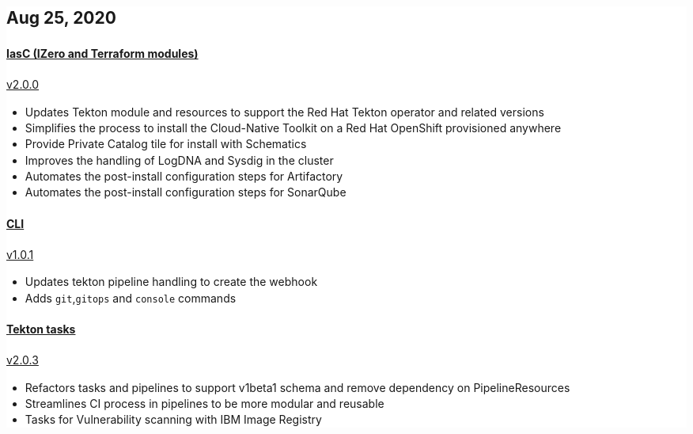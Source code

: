 ## Aug 25, 2020

#### [IasC (IZero and Terraform modules)](/admin/terraform)

[v2.0.0](https://github.com/ibm-garage-cloud/ibm-garage-iteration-zero/releases/tag/v2.0.0)

- Updates Tekton module and resources to support the Red Hat Tekton operator and related versions
- Simplifies the process to install the Cloud-Native Toolkit on a Red Hat OpenShift provisioned anywhere
- Provide Private Catalog tile for install with Schematics
- Improves the handling of LogDNA and Sysdig in the cluster
- Automates the post-install configuration steps for Artifactory
- Automates the post-install configuration steps for SonarQube

#### [CLI](/getting-started/cli)

[v1.0.1](https://github.com/ibm-garage-cloud/ibm-garage-cloud-cli/releases/tag/1.0.1)

- Updates tekton pipeline handling to create the webhook
- Adds `git`,`gitops` and `console` commands

#### [Tekton tasks](/tools/tekton)

[v2.0.3](https://github.com/IBM/ibm-garage-tekton-tasks/releases/tag/v2.0.3)

- Refactors tasks and pipelines to support v1beta1 schema and remove dependency on PipelineResources
- Streamlines CI process in pipelines to be more modular and reusable
- Tasks for Vulnerability scanning with IBM Image Registry
